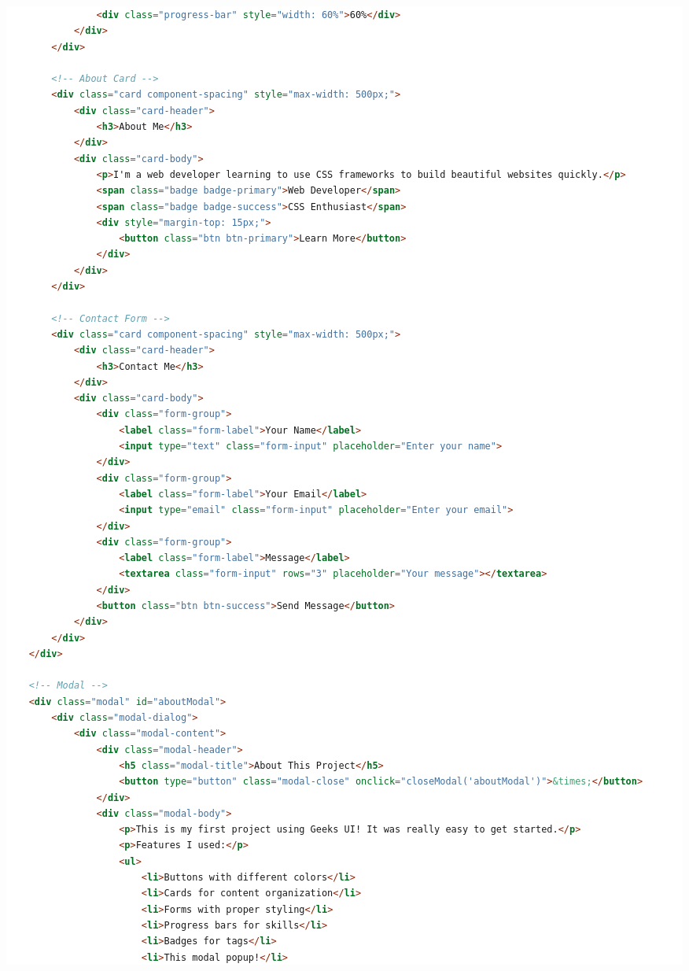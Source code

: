 ```html
                <div class="progress-bar" style="width: 60%">60%</div>
            </div>
        </div>
        
        <!-- About Card -->
        <div class="card component-spacing" style="max-width: 500px;">
            <div class="card-header">
                <h3>About Me</h3>
            </div>
            <div class="card-body">
                <p>I'm a web developer learning to use CSS frameworks to build beautiful websites quickly.</p>
                <span class="badge badge-primary">Web Developer</span>
                <span class="badge badge-success">CSS Enthusiast</span>
                <div style="margin-top: 15px;">
                    <button class="btn btn-primary">Learn More</button>
                </div>
            </div>
        </div>
        
        <!-- Contact Form -->
        <div class="card component-spacing" style="max-width: 500px;">
            <div class="card-header">
                <h3>Contact Me</h3>
            </div>
            <div class="card-body">
                <div class="form-group">
                    <label class="form-label">Your Name</label>
                    <input type="text" class="form-input" placeholder="Enter your name">
                </div>
                <div class="form-group">
                    <label class="form-label">Your Email</label>
                    <input type="email" class="form-input" placeholder="Enter your email">
                </div>
                <div class="form-group">
                    <label class="form-label">Message</label>
                    <textarea class="form-input" rows="3" placeholder="Your message"></textarea>
                </div>
                <button class="btn btn-success">Send Message</button>
            </div>
        </div>
    </div>

    <!-- Modal -->
    <div class="modal" id="aboutModal">
        <div class="modal-dialog">
            <div class="modal-content">
                <div class="modal-header">
                    <h5 class="modal-title">About This Project</h5>
                    <button type="button" class="modal-close" onclick="closeModal('aboutModal')">&times;</button>
                </div>
                <div class="modal-body">
                    <p>This is my first project using Geeks UI! It was really easy to get started.</p>
                    <p>Features I used:</p>
                    <ul>
                        <li>Buttons with different colors</li>
                        <li>Cards for content organization</li>
                        <li>Forms with proper styling</li>
                        <li>Progress bars for skills</li>
                        <li>Badges for tags</li>
                        <li>This modal popup!</li>
```